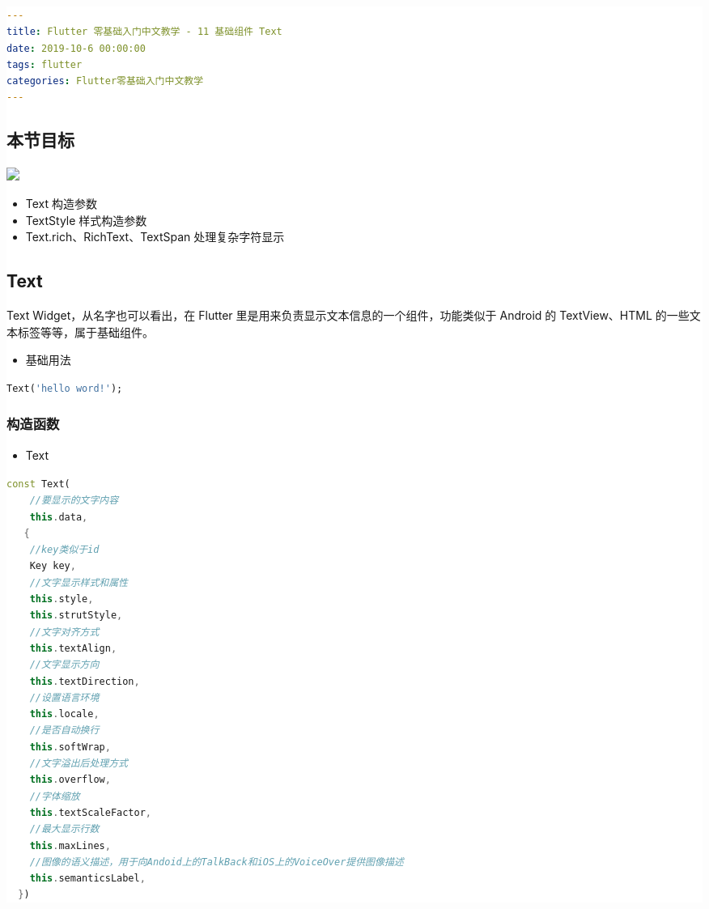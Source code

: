 ```yaml
---
title: Flutter 零基础入门中文教学 - 11 基础组件 Text
date: 2019-10-6 00:00:00
tags: flutter
categories: Flutter零基础入门中文教学
---
```


## 本节目标

![](2019-10-07-15-12-06.png)

- Text 构造参数
- TextStyle 样式构造参数
- Text.rich、RichText、TextSpan 处理复杂字符显示

## Text

Text Widget，从名字也可以看出，在 Flutter 里是用来负责显示文本信息的一个组件，功能类似于 Android 的 TextView、HTML 的一些文本标签等等，属于基础组件。

- 基础用法

```dart
Text('hello word!');
```

### 构造函数

- Text

```dart
const Text(
    //要显示的文字内容
    this.data,
   {
    //key类似于id
    Key key,
    //文字显示样式和属性
    this.style,
    this.strutStyle,
    //文字对齐方式
    this.textAlign,
    //文字显示方向
    this.textDirection,
    //设置语言环境
    this.locale,
    //是否自动换行
    this.softWrap,
    //文字溢出后处理方式
    this.overflow,
    //字体缩放
    this.textScaleFactor,
    //最大显示行数
    this.maxLines,
    //图像的语义描述，用于向Andoid上的TalkBack和iOS上的VoiceOver提供图像描述
    this.semanticsLabel,
  })
```
